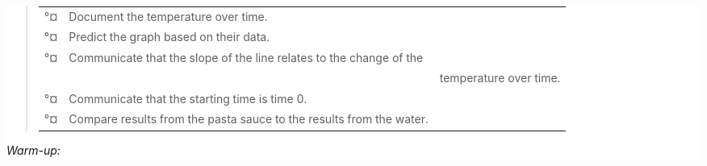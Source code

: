 </i>
</p>
<blockquote>
<dl>
<table border="0">
<tr>
<td>
°¤
</td>
<td>
Document the temperature over time.
</td>
</tr>
<tr>
<td>
°¤
</td>
<td>
Predict the graph based on their data.
</td>
</tr>
<tr>
<td>
°¤
</td>
<td>
Communicate that the slope of the line relates to the change of the
</td>
</tr>
<tr>
<td>
</td>
<td>
</td>
<td>
temperature over time.
</td>
</tr>
<tr>
<td>
°¤
</td>
<td>
Communicate that the starting time is time 0.
</td>
</tr>
<tr>
<td>
°¤
</td>
<td>
Compare results from the pasta sauce to the results from the water.
</td>
</tr>
</table>
</dl>
</blockquote>
<p>
<i>
Warm-up:
</i>
</p>
<p>
